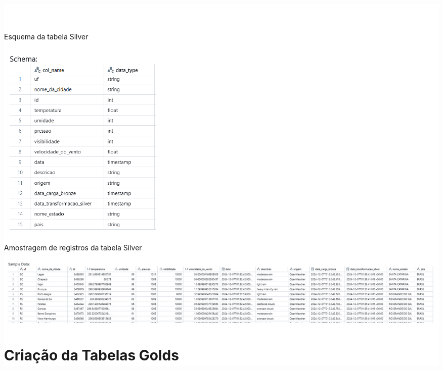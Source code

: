 ```



```

Esquema da tabela Silver

<img src="img/schm_silver.png" alt="Agg Gold" width="300"/>

Amostragem de registros da tabela Silver

<img src="img/regs_silver.png" alt="Agg Gold" width="3000"/>



#
# Criação da Tabelas Golds
